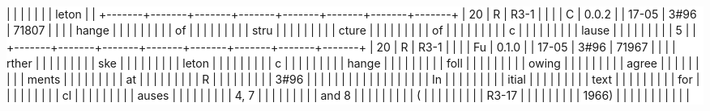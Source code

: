 |       |       |       |       |       |       | leton |       |
+-------+-------+-------+-------+-------+-------+-------+-------+
| 20    | R     | R3-1  |       |       |       | C     | 0.0.2 |
| 17-05 | 3\#96 | 71807 |       |       |       | hange |       |
|       |       |       |       |       |       | of    |       |
|       |       |       |       |       |       | stru  |       |
|       |       |       |       |       |       | cture |       |
|       |       |       |       |       |       | of    |       |
|       |       |       |       |       |       | c     |       |
|       |       |       |       |       |       | lause |       |
|       |       |       |       |       |       | 5     |       |
+-------+-------+-------+-------+-------+-------+-------+-------+
| 20    | R     | R3-1  |       |       |       | Fu    | 0.1.0 |
| 17-05 | 3\#96 | 71967 |       |       |       | rther |       |
|       |       |       |       |       |       | ske   |       |
|       |       |       |       |       |       | leton |       |
|       |       |       |       |       |       | c     |       |
|       |       |       |       |       |       | hange |       |
|       |       |       |       |       |       | foll  |       |
|       |       |       |       |       |       | owing |       |
|       |       |       |       |       |       | agree |       |
|       |       |       |       |       |       | ments |       |
|       |       |       |       |       |       | at    |       |
|       |       |       |       |       |       | R     |       |
|       |       |       |       |       |       | 3\#96 |       |
|       |       |       |       |       |       |       |       |
|       |       |       |       |       |       | In    |       |
|       |       |       |       |       |       | itial |       |
|       |       |       |       |       |       | text  |       |
|       |       |       |       |       |       | for   |       |
|       |       |       |       |       |       | cl    |       |
|       |       |       |       |       |       | auses |       |
|       |       |       |       |       |       | 4, 7  |       |
|       |       |       |       |       |       | and 8 |       |
|       |       |       |       |       |       | (     |       |
|       |       |       |       |       |       | R3-17 |       |
|       |       |       |       |       |       | 1966) |       |
|       |       |       |       |       |       |       |       |